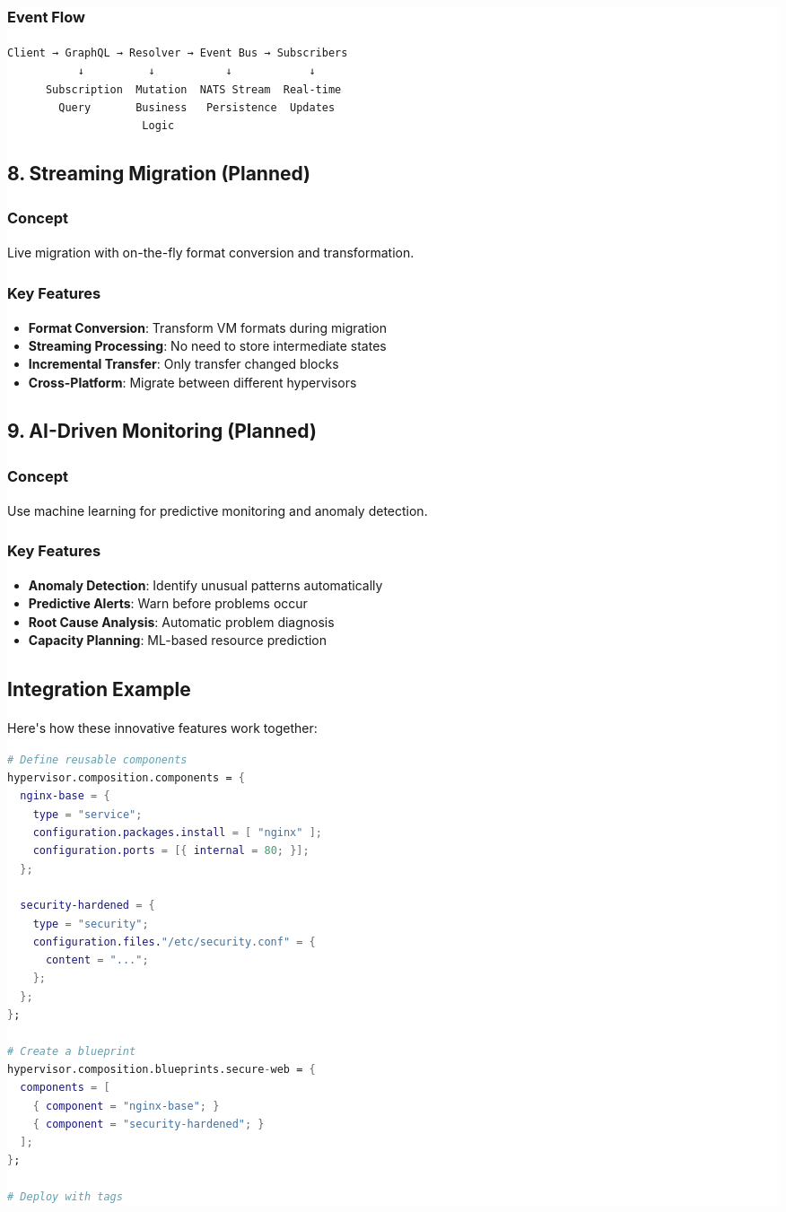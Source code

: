 ### Event Flow
```
Client → GraphQL → Resolver → Event Bus → Subscribers
           ↓          ↓           ↓            ↓
      Subscription  Mutation  NATS Stream  Real-time
        Query       Business   Persistence  Updates
                     Logic
```

## 8. Streaming Migration (Planned)

### Concept
Live migration with on-the-fly format conversion and transformation.

### Key Features
- **Format Conversion**: Transform VM formats during migration
- **Streaming Processing**: No need to store intermediate states
- **Incremental Transfer**: Only transfer changed blocks
- **Cross-Platform**: Migrate between different hypervisors

## 9. AI-Driven Monitoring (Planned)

### Concept
Use machine learning for predictive monitoring and anomaly detection.

### Key Features
- **Anomaly Detection**: Identify unusual patterns automatically
- **Predictive Alerts**: Warn before problems occur
- **Root Cause Analysis**: Automatic problem diagnosis
- **Capacity Planning**: ML-based resource prediction

## Integration Example

Here's how these innovative features work together:

```nix
# Define reusable components
hypervisor.composition.components = {
  nginx-base = {
    type = "service";
    configuration.packages.install = [ "nginx" ];
    configuration.ports = [{ internal = 80; }];
  };
  
  security-hardened = {
    type = "security";
    configuration.files."/etc/security.conf" = {
      content = "...";
    };
  };
};

# Create a blueprint
hypervisor.composition.blueprints.secure-web = {
  components = [
    { component = "nginx-base"; }
    { component = "security-hardened"; }
  ];
};

# Deploy with tags
```
